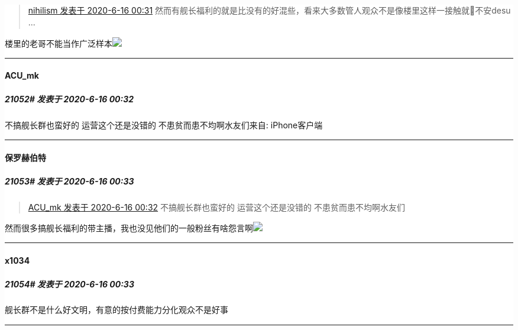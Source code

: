 

<blockquote><a href="httphttps://bbs.saraba1st.com/2b/forum.php?mod=redirect&amp;goto=findpost&amp;pid=47820292&amp;ptid=1938285" target="_blank">nihilism 发表于 2020-6-16 00:31</a>
然而有舰长福利的就是比没有的好混些，看来大多数管人观众不是像楼里这样一接触就🌸不安desu ...</blockquote>
楼里的老哥不能当作广泛样本<img src="https://static.saraba1st.com/image/smiley/face2017/067.png" referrerpolicy="no-referrer">







-----

####  ACU_mk  
##### 21052#       发表于 2020-6-16 00:32




不搞舰长群也蛮好的
运营这个还是没错的 不患贫而患不均啊水友们来自: iPhone客户端







-----

####  保罗赫伯特  
##### 21053#       发表于 2020-6-16 00:33



<blockquote><a href="httphttps://bbs.saraba1st.com/2b/forum.php?mod=redirect&amp;goto=findpost&amp;pid=47820305&amp;ptid=1938285" target="_blank">ACU_mk 发表于 2020-6-16 00:32</a>
不搞舰长群也蛮好的
运营这个还是没错的 不患贫而患不均啊水友们</blockquote>
然而很多搞舰长福利的带主播，我也没见他们的一般粉丝有啥怨言啊<img src="https://static.saraba1st.com/image/smiley/face2017/037.png" referrerpolicy="no-referrer">







-----

####  x1034  
##### 21054#       发表于 2020-6-16 00:33




舰长群不是什么好文明，有意的按付费能力分化观众不是好事







-----
